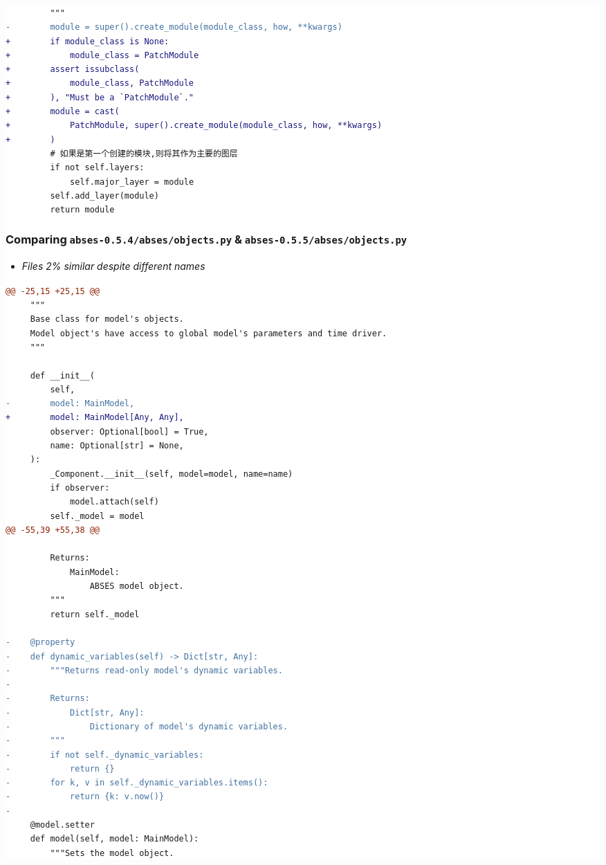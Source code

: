 ```diff
         """
-        module = super().create_module(module_class, how, **kwargs)
+        if module_class is None:
+            module_class = PatchModule
+        assert issubclass(
+            module_class, PatchModule
+        ), "Must be a `PatchModule`."
+        module = cast(
+            PatchModule, super().create_module(module_class, how, **kwargs)
+        )
         # 如果是第一个创建的模块,则将其作为主要的图层
         if not self.layers:
             self.major_layer = module
         self.add_layer(module)
         return module
```

### Comparing `abses-0.5.4/abses/objects.py` & `abses-0.5.5/abses/objects.py`

 * *Files 2% similar despite different names*

```diff
@@ -25,15 +25,15 @@
     """
     Base class for model's objects.
     Model object's have access to global model's parameters and time driver.
     """
 
     def __init__(
         self,
-        model: MainModel,
+        model: MainModel[Any, Any],
         observer: Optional[bool] = True,
         name: Optional[str] = None,
     ):
         _Component.__init__(self, model=model, name=name)
         if observer:
             model.attach(self)
         self._model = model
@@ -55,39 +55,38 @@
 
         Returns:
             MainModel:
                 ABSES model object.
         """
         return self._model
 
-    @property
-    def dynamic_variables(self) -> Dict[str, Any]:
-        """Returns read-only model's dynamic variables.
-
-        Returns:
-            Dict[str, Any]:
-                Dictionary of model's dynamic variables.
-        """
-        if not self._dynamic_variables:
-            return {}
-        for k, v in self._dynamic_variables.items():
-            return {k: v.now()}
-
     @model.setter
     def model(self, model: MainModel):
         """Sets the model object.
```